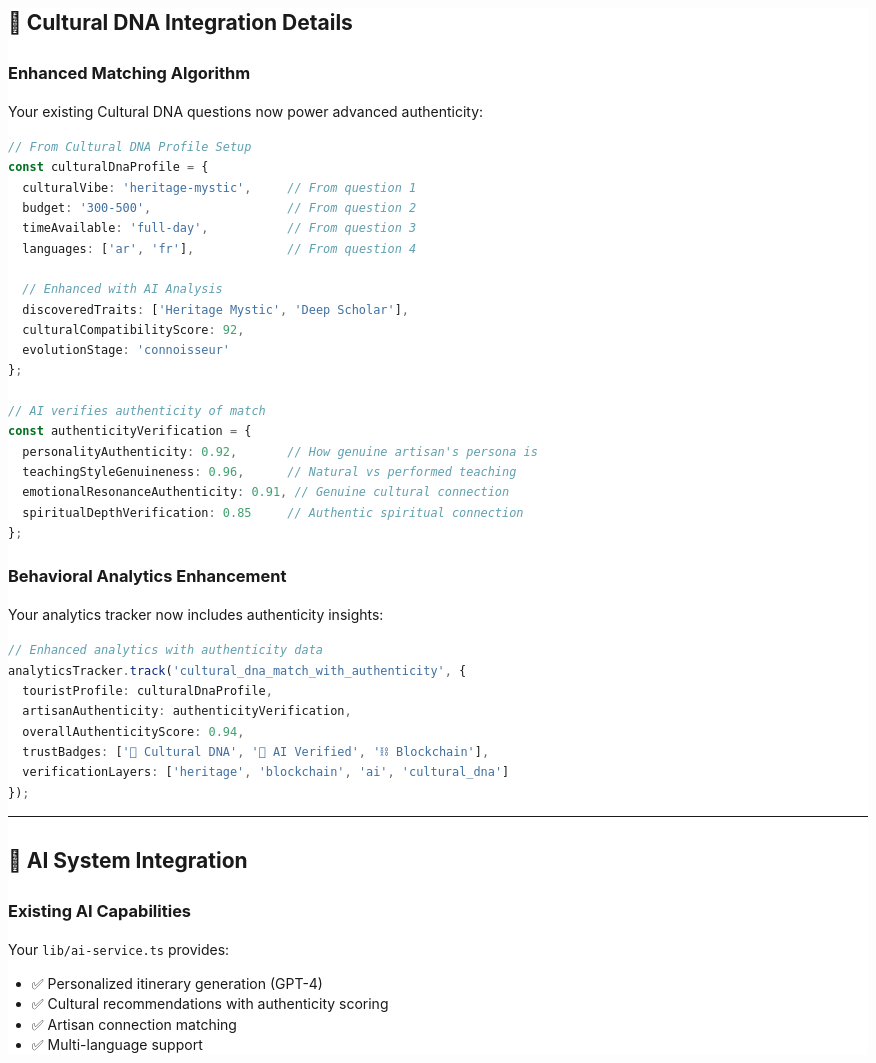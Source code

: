 
## 🧬 **Cultural DNA Integration Details**

### **Enhanced Matching Algorithm**

Your existing Cultural DNA questions now power advanced authenticity:

```typescript
// From Cultural DNA Profile Setup
const culturalDnaProfile = {
  culturalVibe: 'heritage-mystic',     // From question 1
  budget: '300-500',                   // From question 2  
  timeAvailable: 'full-day',           // From question 3
  languages: ['ar', 'fr'],             // From question 4
  
  // Enhanced with AI Analysis
  discoveredTraits: ['Heritage Mystic', 'Deep Scholar'],
  culturalCompatibilityScore: 92,
  evolutionStage: 'connoisseur'
};

// AI verifies authenticity of match
const authenticityVerification = {
  personalityAuthenticity: 0.92,       // How genuine artisan's persona is
  teachingStyleGenuineness: 0.96,      // Natural vs performed teaching
  emotionalResonanceAuthenticity: 0.91, // Genuine cultural connection
  spiritualDepthVerification: 0.85     // Authentic spiritual connection
};
```

### **Behavioral Analytics Enhancement**

Your analytics tracker now includes authenticity insights:

```typescript
// Enhanced analytics with authenticity data
analyticsTracker.track('cultural_dna_match_with_authenticity', {
  touristProfile: culturalDnaProfile,
  artisanAuthenticity: authenticityVerification,
  overallAuthenticityScore: 0.94,
  trustBadges: ['🧬 Cultural DNA', '🤖 AI Verified', '⛓️ Blockchain'],
  verificationLayers: ['heritage', 'blockchain', 'ai', 'cultural_dna']
});
```

---

## 🤖 **AI System Integration**

### **Existing AI Capabilities**
Your `lib/ai-service.ts` provides:
- ✅ Personalized itinerary generation (GPT-4)
- ✅ Cultural recommendations with authenticity scoring
- ✅ Artisan connection matching
- ✅ Multi-language support
